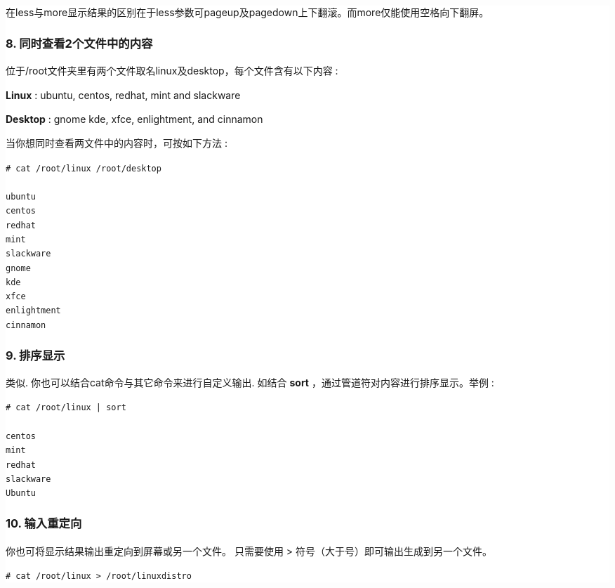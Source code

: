 在less与more显示结果的区别在于less参数可pageup及pagedown上下翻滚。而more仅能使用空格向下翻屏。


### 8. 同时查看2个文件中的内容


位于/root文件夹里有两个文件取名linux及desktop，每个文件含有以下内容 :


**Linux** : ubuntu, centos, redhat, mint and slackware


**Desktop** : gnome kde, xfce, enlightment, and cinnamon


当你想同时查看两文件中的内容时，可按如下方法 :



```
# cat /root/linux /root/desktop

ubuntu
centos
redhat
mint
slackware
gnome
kde
xfce
enlightment
cinnamon

```

### 9. 排序显示


类似. 你也可以结合cat命令与其它命令来进行自定义输出. 如结合 **sort** ，通过管道符对内容进行排序显示。举例 :



```
# cat /root/linux | sort

centos
mint
redhat
slackware
Ubuntu

```

### 10. 输入重定向


你也可将显示结果输出重定向到屏幕或另一个文件。 只需要使用 > 符号（大于号）即可输出生成到另一个文件。



```
# cat /root/linux > /root/linuxdistro

```
